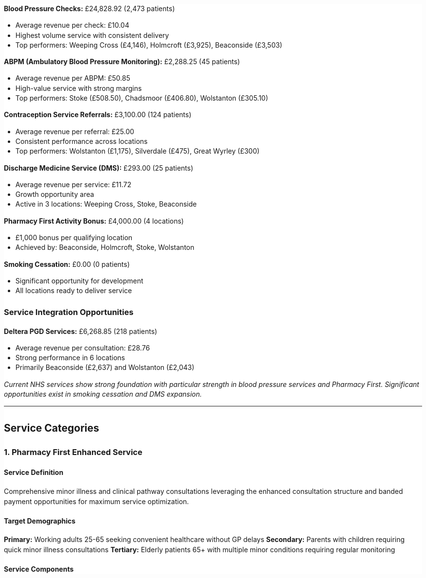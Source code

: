 **Blood Pressure Checks:** £24,828.92 (2,473 patients)  
- Average revenue per check: £10.04
- Highest volume service with consistent delivery
- Top performers: Weeping Cross (£4,146), Holmcroft (£3,925), Beaconside (£3,503)

**ABPM (Ambulatory Blood Pressure Monitoring):** £2,288.25 (45 patients)
- Average revenue per ABPM: £50.85
- High-value service with strong margins
- Top performers: Stoke (£508.50), Chadsmoor (£406.80), Wolstanton (£305.10)

**Contraception Service Referrals:** £3,100.00 (124 patients)
- Average revenue per referral: £25.00
- Consistent performance across locations
- Top performers: Wolstanton (£1,175), Silverdale (£475), Great Wyrley (£300)

**Discharge Medicine Service (DMS):** £293.00 (25 patients)
- Average revenue per service: £11.72
- Growth opportunity area
- Active in 3 locations: Weeping Cross, Stoke, Beaconside

**Pharmacy First Activity Bonus:** £4,000.00 (4 locations)
- £1,000 bonus per qualifying location
- Achieved by: Beaconside, Holmcroft, Stoke, Wolstanton

**Smoking Cessation:** £0.00 (0 patients)
- Significant opportunity for development
- All locations ready to deliver service

### Service Integration Opportunities
**Deltera PGD Services:** £6,268.85 (218 patients)
- Average revenue per consultation: £28.76
- Strong performance in 6 locations
- Primarily Beaconside (£2,637) and Wolstanton (£2,043)

*Current NHS services show strong foundation with particular strength in blood pressure services and Pharmacy First. Significant opportunities exist in smoking cessation and DMS expansion.*

---

## Service Categories

### 1. Pharmacy First Enhanced Service

#### Service Definition
Comprehensive minor illness and clinical pathway consultations leveraging the enhanced consultation structure and banded payment opportunities for maximum service optimization.

#### Target Demographics
**Primary:** Working adults 25-65 seeking convenient healthcare without GP delays
**Secondary:** Parents with children requiring quick minor illness consultations
**Tertiary:** Elderly patients 65+ with multiple minor conditions requiring regular monitoring

#### Service Components
